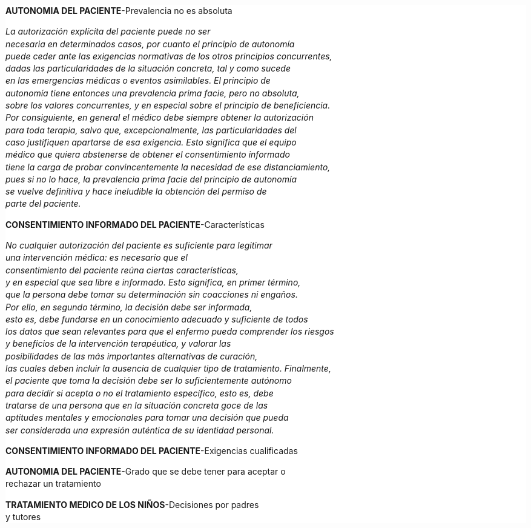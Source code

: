   

  

**AUTONOMIA DEL PACIENTE**\-Prevalencia no es absoluta  

  

_La autorización explícita del paciente puede no ser  
necesaria en determinados casos, por cuanto el principio de autonomía  
puede ceder ante las exigencias normativas de los otros principios concurrentes,  
dadas las particularidades de la situación concreta, tal y como sucede  
en las emergencias médicas o eventos asimilables. El principio de  
autonomía tiene entonces una prevalencia prima facie, pero no absoluta,  
sobre los valores concurrentes, y en especial sobre el principio de beneficiencia.  
Por consiguiente, en general el médico debe siempre obtener la autorización  
para toda terapia, salvo que, excepcionalmente, las particularidades del  
caso justifiquen apartarse de esa exigencia. Esto significa que el equipo  
médico que quiera abstenerse de obtener el consentimiento informado  
tiene la carga de probar convincentemente la necesidad de ese distanciamiento,  
pues si no lo hace, la prevalencia prima facie del principio de autonomía  
se vuelve definitiva y hace ineludible la obtención del permiso de  
parte del paciente._

  

  

**CONSENTIMIENTO INFORMADO DEL PACIENTE**\-Características  

  

_No cualquier autorización del paciente es suficiente para legitimar  
una intervención médica: es necesario que el  
consentimiento del paciente reúna ciertas características,  
y en especial que sea libre e informado. Esto significa, en primer término,  
que la persona debe tomar su determinación sin coacciones ni engaños.  
Por ello, en segundo término, la decisión debe ser informada,  
esto es, debe fundarse en un conocimiento adecuado y suficiente de todos  
los datos que sean relevantes para que el enfermo pueda comprender los riesgos  
y beneficios de la intervención terapéutica, y valorar las  
posibilidades de las más importantes alternativas de curación,  
las cuales deben incluir la ausencia de cualquier tipo de tratamiento. Finalmente,  
el paciente que toma la decisión debe ser lo suficientemente autónomo  
para decidir si acepta o no el tratamiento específico, esto es, debe  
tratarse de una persona que en la situación concreta goce de las  
aptitudes mentales y emocionales para tomar una decisión que pueda  
ser considerada una expresión auténtica de su identidad personal._

  

  

**CONSENTIMIENTO INFORMADO DEL PACIENTE**\-Exigencias cualificadas  

**AUTONOMIA DEL PACIENTE**\-Grado que se debe tener para aceptar o  
rechazar un tratamiento  

**TRATAMIENTO MEDICO DE LOS NIÑOS**\-Decisiones por padres  
y tutores  
